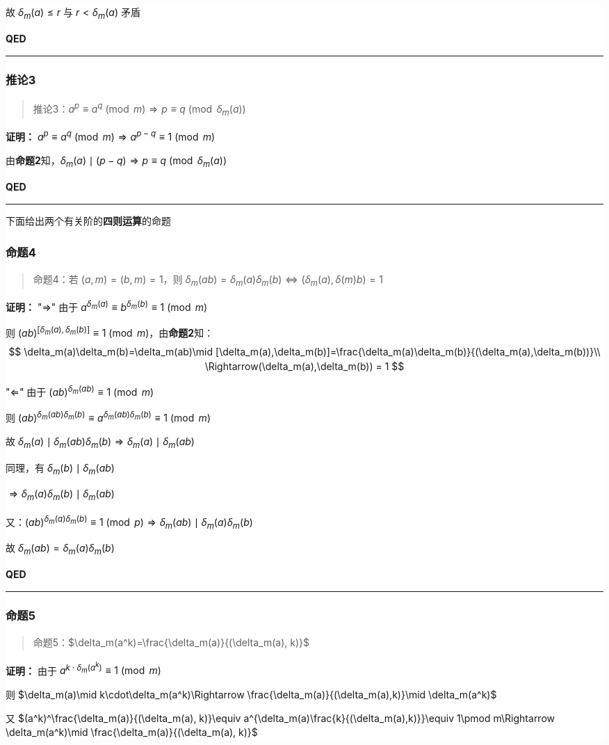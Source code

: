 故 $\delta_m(a) \leqslant r$ 与 $r < \delta_m(a)$ 矛盾

**QED**

---
### 推论3
> 推论3：$a^p\equiv a^q \pmod m\Rightarrow p \equiv q \pmod{\delta_m(a)}$

**证明：** $a^p\equiv a^q\pmod m\Rightarrow a^{p-q}\equiv 1\pmod m$

由**命题2**知，$\delta_m(a)\mid (p-q)\Rightarrow p\equiv q \pmod{\delta_m(a)}$

**QED**

---

下面给出两个有关阶的**四则运算**的命题
### 命题4
> 命题4：若 $(a, m)=(b, m)=1$，则 $\delta_m(ab) = \delta_m(a)\delta_m(b)\iff (\delta_m(a),\delta(m)b) = 1$

**证明：** "$\Rightarrow$" 由于 $a^{\delta_m(a)}\equiv b^{\delta_m(b)}\equiv 1\pmod m$

则 $(ab)^{[\delta_m(a), \delta_m(b)]}\equiv 1\pmod m$，由**命题2**知：
$$
\delta_m(a)\delta_m(b)=\delta_m(ab)\mid [\delta_m(a),\delta_m(b)]=\frac{\delta_m(a)\delta_m(b)}{(\delta_m(a),\delta_m(b))}\\
\Rightarrow(\delta_m(a),\delta_m(b)) = 1
$$

"$\Leftarrow$" 由于 $(ab)^{\delta_m(ab)} \equiv 1\pmod m$

则 $(ab)^{\delta_m(ab)\delta_m(b)}\equiv a^{\delta_m(ab)\delta_m(b)}\equiv 1\pmod m$

故 $\delta_m(a)\mid \delta_m(ab)\delta_m(b)\Rightarrow \delta_m(a)\mid\delta_m(ab)$

同理，有 $\delta_m(b)\mid \delta_m(ab)$

$\Rightarrow \delta_m(a)\delta_m(b)\mid \delta_m(ab)$

又：$(ab)^{\delta_m(a)\delta_m(b)} \equiv 1\pmod p\Rightarrow \delta_m(ab)\mid\delta_m(a)\delta_m(b)$

故 $\delta_m(ab)=\delta_m(a)\delta_m(b)$

**QED**

---

### 命题5
> 命题5：$\delta_m(a^k)=\frac{\delta_m(a)}{(\delta_m(a), k)}$

**证明：** 由于 $a^{k\cdot\delta_m(a^k)}\equiv 1\pmod m$

则 $\delta_m(a)\mid k\cdot\delta_m(a^k)\Rightarrow \frac{\delta_m(a)}{(\delta_m(a),k)}\mid \delta_m(a^k)$

又 $(a^k)^\frac{\delta_m(a)}{(\delta_m(a), k)}\equiv a^{\delta_m(a)\frac{k}{(\delta_m(a),k)}}\equiv 1\pmod m\Rightarrow \delta_m(a^k)\mid \frac{\delta_m(a)}{(\delta_m(a), k)}$
